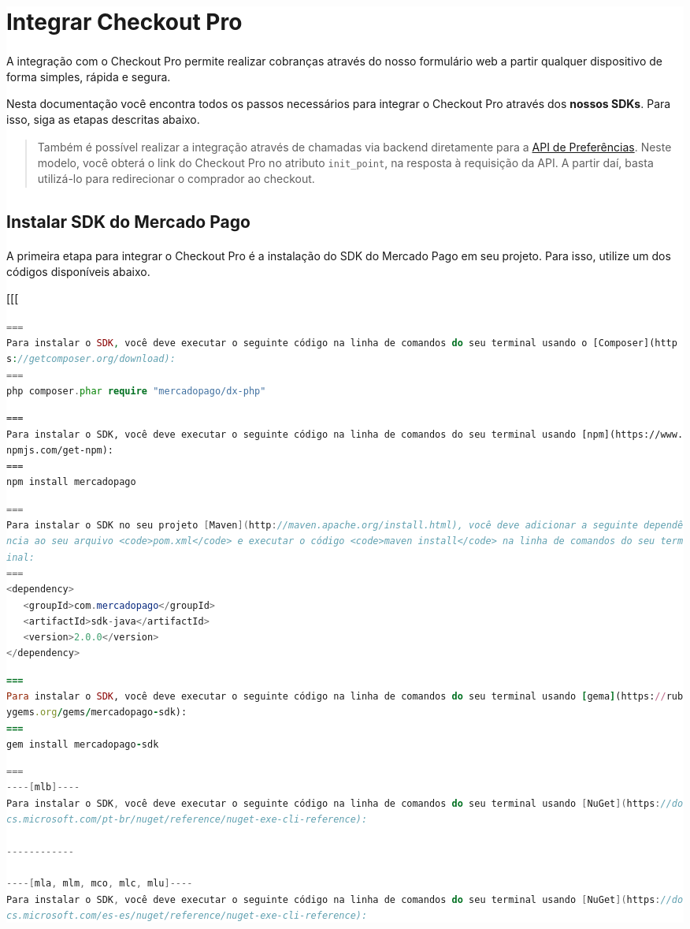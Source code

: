 # Integrar Checkout Pro

A integração com o Checkout Pro permite realizar cobranças através do nosso formulário web a partir qualquer dispositivo de forma simples, rápida e segura.

Nesta documentação você encontra todos os passos necessários para integrar o Checkout Pro através dos **nossos SDKs**. Para isso, siga as etapas descritas abaixo.


> Também é possível realizar a integração através de chamadas via backend diretamente para a [API de Preferências](/developers/pt/reference/preferences/_checkout_preferences/post). Neste modelo, você obterá o link do Checkout Pro no atributo `init_point`, na resposta à requisição da API. A partir daí, basta utilizá-lo para redirecionar o comprador ao checkout.


## Instalar SDK do Mercado Pago

A primeira etapa para integrar o Checkout Pro é a instalação do SDK do Mercado Pago em seu projeto. Para isso, utilize um dos códigos disponíveis abaixo.


[[[
```php
===
Para instalar o SDK, você deve executar o seguinte código na linha de comandos do seu terminal usando o [Composer](https://getcomposer.org/download):
===
php composer.phar require "mercadopago/dx-php"
```
```node
===
Para instalar o SDK, você deve executar o seguinte código na linha de comandos do seu terminal usando [npm](https://www.npmjs.com/get-npm):
===
npm install mercadopago
```
```java
===
Para instalar o SDK no seu projeto [Maven](http://maven.apache.org/install.html), você deve adicionar a seguinte dependência ao seu arquivo <code>pom.xml</code> e executar o código <code>maven install</code> na linha de comandos do seu terminal:
===
<dependency>
   <groupId>com.mercadopago</groupId>
   <artifactId>sdk-java</artifactId>
   <version>2.0.0</version>
</dependency>
```
```ruby
===
Para instalar o SDK, você deve executar o seguinte código na linha de comandos do seu terminal usando [gema](https://rubygems.org/gems/mercadopago-sdk):
===
gem install mercadopago-sdk
```
```csharp
===
----[mlb]----
Para instalar o SDK, você deve executar o seguinte código na linha de comandos do seu terminal usando [NuGet](https://docs.microsoft.com/pt-br/nuget/reference/nuget-exe-cli-reference):

------------

----[mla, mlm, mco, mlc, mlu]----
Para instalar o SDK, você deve executar o seguinte código na linha de comandos do seu terminal usando [NuGet](https://docs.microsoft.com/es-es/nuget/reference/nuget-exe-cli-reference):

```